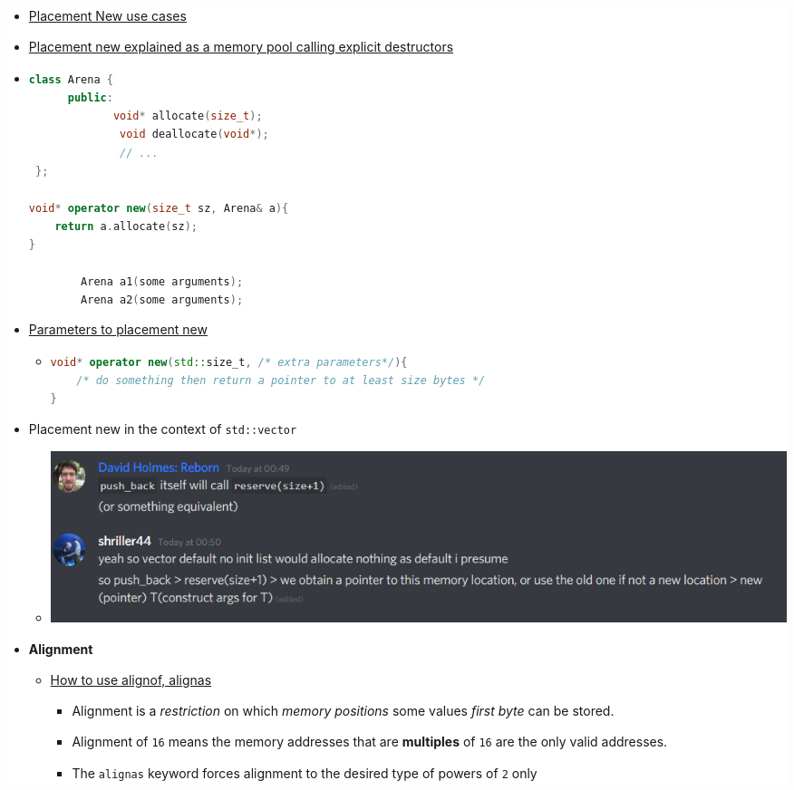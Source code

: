   - [Placement New use cases](https://stackoverflow.com/questions/222557/what-uses-are-there-for-placement-new)

  - [Placement new explained as a memory pool calling explicit destructors](https://www.youtube.com/watch?v=2bsGFQgBMXs )

  - ```cpp
    class Arena {
          public:
                 void* allocate(size_t);
                  void deallocate(void*);
                  // ...
     };
    
    void* operator new(size_t sz, Arena& a){
        return a.allocate(sz);
    }
    
            Arena a1(some arguments);
            Arena a2(some arguments);
    ```

  - [Parameters to placement new](https://stackoverflow.com/questions/34800940/parameters-to-operator-new)

    - ```cpp
      void* operator new(std::size_t, /* extra parameters*/){
          /* do something then return a pointer to at least size bytes */
      }
      ```


  - Placement new in the context of `std::vector`
    - ![image-20231119184307716](images/image-20231119184307716.png)

- **Alignment**

  - [How to use alignof, alignas](https://stackoverflow.com/questions/17091382/memory-alignment-how-to-use-alignof-alignas)

    - Alignment is a *restriction* on which *memory positions* some values *first byte* can be stored. 

    - Alignment of `16` means the memory addresses that are **multiples** of `16` are the only valid addresses.

    - The `alignas` keyword forces alignment to the desired type of powers of `2` only
